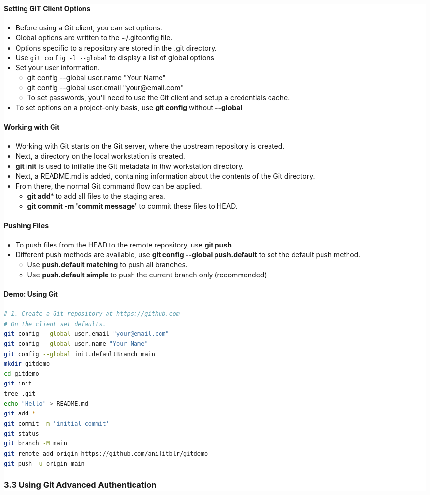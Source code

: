 #### Setting GiT Client Options

- Before using a Git client, you can set options.
- Global options are written to the ~/.gitconfig file.
- Options specific to a repository are stored in the .git directory.
- Use `git config -l --global` to display a list of global options.
- Set your user information.
  - git config --global user.name "Your Name"
  - git config --global user.email "your@email.com"
  - To set passwords, you'll need to use the Git client and setup a credentials cache.
- To set options on a project-only basis, use **git config** without **--global**

#### Working with Git

- Working with Git starts on the Git server, where the upstream repository is created.
- Next, a directory on the local workstation is created.
- **git init** is used to initialie the Git metadata in thw workstation directory.
- Next, a README.md is added, containing information about the contents of the Git directory.
- From there, the normal Git command flow can be applied.
  - **git add*** to add all files to the staging area.
  - **git commit -m 'commit message'** to commit these files to HEAD.

#### Pushing Files

- To push files from the HEAD to the remote repository, use **git push**
- Different push methods are available, use **git config --global push.default** to set the default push method.
  - Use **push.default matching** to push all branches.
  - Use **push.default simple** to push the current branch only (recommended)

#### Demo: Using Git

```bash
# 1. Create a Git repository at https://github.com
# On the client set defaults.
git config --global user.email "your@email.com"
git config --global user.name "Your Name"
git config --global init.defaultBranch main
mkdir gitdemo
cd gitdemo
git init
tree .git
echo "Hello" > README.md
git add *
git commit -m 'initial commit'
git status
git branch -M main
git remote add origin https://github.com/anilitblr/gitdemo
git push -u origin main
```

### 3.3 Using Git Advanced Authentication
